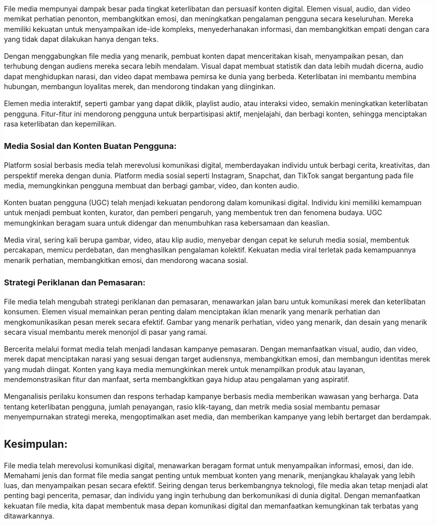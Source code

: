 File media mempunyai dampak besar pada tingkat keterlibatan dan persuasif konten digital. Elemen visual, audio, dan video memikat perhatian penonton, membangkitkan emosi, dan meningkatkan pengalaman pengguna secara keseluruhan. Mereka memiliki kekuatan untuk menyampaikan ide-ide kompleks, menyederhanakan informasi, dan membangkitkan empati dengan cara yang tidak dapat dilakukan hanya dengan teks.

Dengan menggabungkan file media yang menarik, pembuat konten dapat menceritakan kisah, menyampaikan pesan, dan terhubung dengan audiens mereka secara lebih mendalam. Visual dapat membuat statistik dan data lebih mudah dicerna, audio dapat menghidupkan narasi, dan video dapat membawa pemirsa ke dunia yang berbeda. Keterlibatan ini membantu membina hubungan, membangun loyalitas merek, dan mendorong tindakan yang diinginkan.

Elemen media interaktif, seperti gambar yang dapat diklik, playlist audio, atau interaksi video, semakin meningkatkan keterlibatan pengguna. Fitur-fitur ini mendorong pengguna untuk berpartisipasi aktif, menjelajahi, dan berbagi konten, sehingga menciptakan rasa keterlibatan dan kepemilikan.

### Media Sosial dan Konten Buatan Pengguna:

Platform sosial berbasis media telah merevolusi komunikasi digital, memberdayakan individu untuk berbagi cerita, kreativitas, dan perspektif mereka dengan dunia. Platform media sosial seperti Instagram, Snapchat, dan TikTok sangat bergantung pada file media, memungkinkan pengguna membuat dan berbagi gambar, video, dan konten audio.

Konten buatan pengguna (UGC) telah menjadi kekuatan pendorong dalam komunikasi digital. Individu kini memiliki kemampuan untuk menjadi pembuat konten, kurator, dan pemberi pengaruh, yang membentuk tren dan fenomena budaya. UGC memungkinkan beragam suara untuk didengar dan menumbuhkan rasa kebersamaan dan keaslian.

Media viral, sering kali berupa gambar, video, atau klip audio, menyebar dengan cepat ke seluruh media sosial, membentuk percakapan, memicu perdebatan, dan menghasilkan pengalaman kolektif. Kekuatan media viral terletak pada kemampuannya menarik perhatian, membangkitkan emosi, dan mendorong wacana sosial.

### Strategi Periklanan dan Pemasaran:

File media telah mengubah strategi periklanan dan pemasaran, menawarkan jalan baru untuk komunikasi merek dan keterlibatan konsumen. Elemen visual memainkan peran penting dalam menciptakan iklan menarik yang menarik perhatian dan mengkomunikasikan pesan merek secara efektif. Gambar yang menarik perhatian, video yang menarik, dan desain yang menarik secara visual membantu merek menonjol di pasar yang ramai.

Bercerita melalui format media telah menjadi landasan kampanye pemasaran. Dengan memanfaatkan visual, audio, dan video, merek dapat menciptakan narasi yang sesuai dengan target audiensnya, membangkitkan emosi, dan membangun identitas merek yang mudah diingat. Konten yang kaya media memungkinkan merek untuk menampilkan produk atau layanan, mendemonstrasikan fitur dan manfaat, serta membangkitkan gaya hidup atau pengalaman yang aspiratif.

Menganalisis perilaku konsumen dan respons terhadap kampanye berbasis media memberikan wawasan yang berharga. Data tentang keterlibatan pengguna, jumlah penayangan, rasio klik-tayang, dan metrik media sosial membantu pemasar menyempurnakan strategi mereka, mengoptimalkan aset media, dan memberikan kampanye yang lebih bertarget dan berdampak.

## Kesimpulan:

File media telah merevolusi komunikasi digital, menawarkan beragam format untuk menyampaikan informasi, emosi, dan ide. Memahami jenis dan format file media sangat penting untuk membuat konten yang menarik, menjangkau khalayak yang lebih luas, dan menyampaikan pesan secara efektif. Seiring dengan terus berkembangnya teknologi, file media akan tetap menjadi alat penting bagi pencerita, pemasar, dan individu yang ingin terhubung dan berkomunikasi di dunia digital. Dengan memanfaatkan kekuatan file media, kita dapat membentuk masa depan komunikasi digital dan memanfaatkan kemungkinan tak terbatas yang ditawarkannya.

